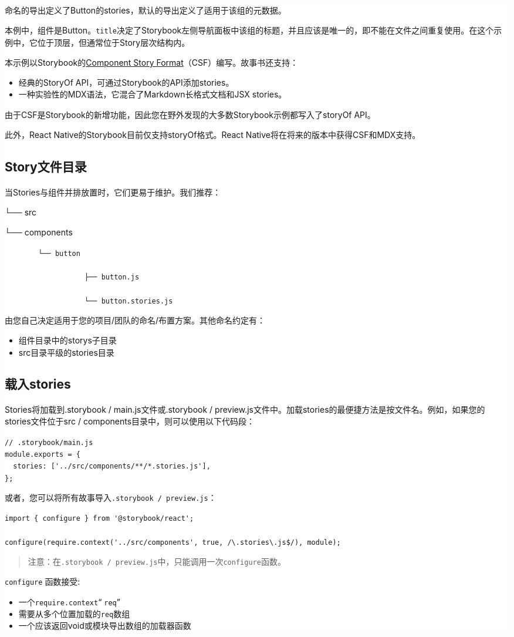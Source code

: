 命名的导出定义了Button的stories，默认的导出定义了适用于该组的元数据。

本例中，组件是Button。`title`决定了Storybook左侧导航面板中该组的标题，并且应该是唯一的，即不能在文件之间重复使用。在这个示例中，它位于顶层，但通常位于Story层次结构内。

本示例以Storybook的[Component Story Format](../readme-3/component-story-format.md)（CSF）编写。故事书还支持：

* 经典的StoryOf API，可通过Storybook的API添加stories。
* 一种实验性的MDX语法，它混合了Markdown长格式文档和JSX stories。

由于CSF是Storybook的新增功能，因此您在野外发现的大多数Storybook示例都写入了storyOf API。

此外，React Native的Storybook目前仅支持storyOf格式。React Native将在将来的版本中获得CSF和MDX支持。

## Story文件目录

当Stories与组件并排放置时，它们更易于维护。我们推荐：

└── src 

└── components 

            └── button

                       ├── button.js 

                       └── button.stories.js

由您自己决定适用于您的项目/团队的命名/布置方案。其他命名约定有：

* 组件目录中的storys子目录
* src目录平级的stories目录

## 载入stories

Stories将加载到.storybook / main.js文件或.storybook / preview.js文件中。加载stories的最便捷方法是按文件名。例如，如果您的stories文件位于src / components目录中，则可以使用以下代码段：

```text
// .storybook/main.js
module.exports = {
  stories: ['../src/components/**/*.stories.js'],
};
```

或者，您可以将所有故事导入`.storybook / preview.js`：

```text
import { configure } from '@storybook/react';

configure(require.context('../src/components', true, /\.stories\.js$/), module);
```

> 注意：在`.storybook / preview.js`中，只能调用一次`configure`函数。

`configure` 函数接受:

* 一个`require.context`“ `req`”
* 需要从多个位置加载的`req`数组
* 一个应该返回void或模块导出数组的加载器函数
